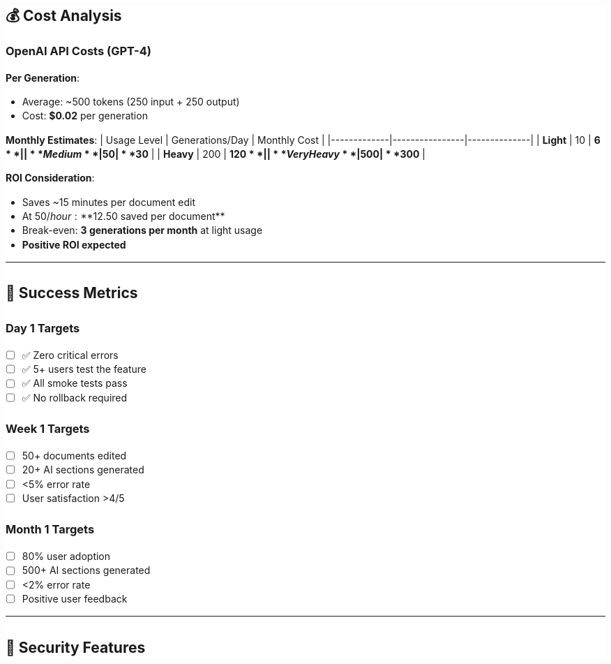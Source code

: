 
## 💰 Cost Analysis

### OpenAI API Costs (GPT-4)

**Per Generation**:
- Average: ~500 tokens (250 input + 250 output)
- Cost: **$0.02** per generation

**Monthly Estimates**:
| Usage Level | Generations/Day | Monthly Cost |
|-------------|----------------|--------------|
| **Light**   | 10             | **$6**       |
| **Medium**  | 50             | **$30**      |
| **Heavy**   | 200            | **$120**     |
| **Very Heavy** | 500         | **$300**     |

**ROI Consideration**:
- Saves ~15 minutes per document edit
- At $50/hour: **$12.50 saved per document**
- Break-even: **3 generations per month** at light usage
- **Positive ROI expected**

---

## 🎯 Success Metrics

### Day 1 Targets
- [ ] ✅ Zero critical errors
- [ ] ✅ 5+ users test the feature
- [ ] ✅ All smoke tests pass
- [ ] ✅ No rollback required

### Week 1 Targets
- [ ] 50+ documents edited
- [ ] 20+ AI sections generated
- [ ] <5% error rate
- [ ] User satisfaction >4/5

### Month 1 Targets
- [ ] 80% user adoption
- [ ] 500+ AI sections generated
- [ ] <2% error rate
- [ ] Positive user feedback

---

## 🔐 Security Features
